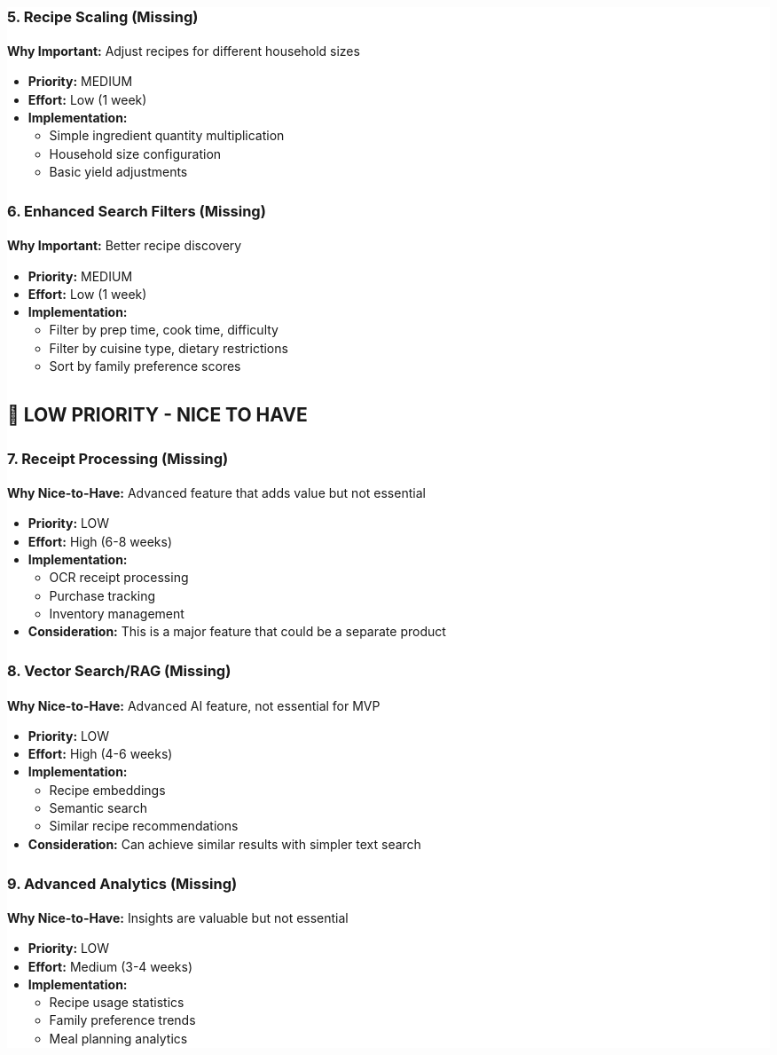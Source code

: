 ### 5. Recipe Scaling (Missing)
**Why Important:** Adjust recipes for different household sizes
- **Priority:** MEDIUM
- **Effort:** Low (1 week)
- **Implementation:**
  - Simple ingredient quantity multiplication
  - Household size configuration
  - Basic yield adjustments

### 6. Enhanced Search Filters (Missing)
**Why Important:** Better recipe discovery
- **Priority:** MEDIUM
- **Effort:** Low (1 week)
- **Implementation:**
  - Filter by prep time, cook time, difficulty
  - Filter by cuisine type, dietary restrictions
  - Sort by family preference scores

## 🎨 LOW PRIORITY - NICE TO HAVE

### 7. Receipt Processing (Missing)
**Why Nice-to-Have:** Advanced feature that adds value but not essential
- **Priority:** LOW
- **Effort:** High (6-8 weeks)
- **Implementation:**
  - OCR receipt processing
  - Purchase tracking
  - Inventory management
- **Consideration:** This is a major feature that could be a separate product

### 8. Vector Search/RAG (Missing)
**Why Nice-to-Have:** Advanced AI feature, not essential for MVP
- **Priority:** LOW
- **Effort:** High (4-6 weeks)
- **Implementation:**
  - Recipe embeddings
  - Semantic search
  - Similar recipe recommendations
- **Consideration:** Can achieve similar results with simpler text search

### 9. Advanced Analytics (Missing)
**Why Nice-to-Have:** Insights are valuable but not essential
- **Priority:** LOW
- **Effort:** Medium (3-4 weeks)
- **Implementation:**
  - Recipe usage statistics
  - Family preference trends
  - Meal planning analytics

